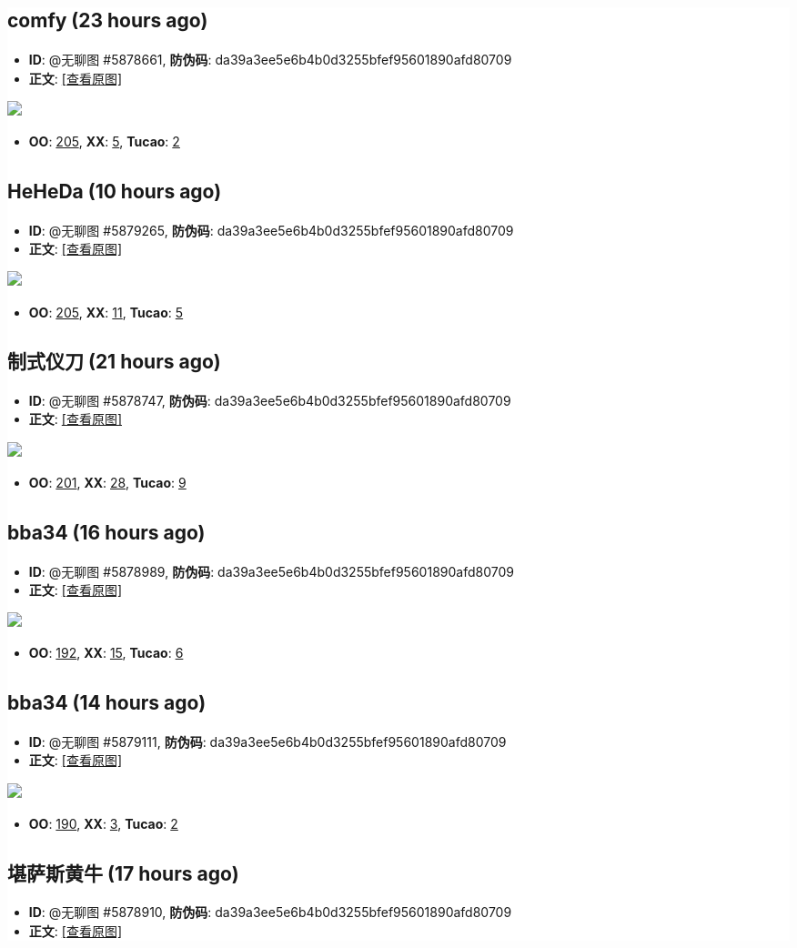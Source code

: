 ## comfy (23 hours ago) 

- **ID**: @无聊图 #5878661, **防伪码**: da39a3ee5e6b4b0d3255bfef95601890afd80709
- **正文**: [[查看原图]](//img.toto.im/large/006mISAvgy1hzvco9ha9qj30rs0vajxe.jpg)  

![](https://img.toto.im/mw600/006mISAvgy1hzvco9ha9qj30rs0vajxe.jpg)
- **OO**: [205](https://jandan.net/t/5878661#tucao-like), **XX**: [5](https://jandan.net/t/5878661#tucao-unlike), **Tucao**: [2](https://jandan.net/t/5878661#tucao-list)

## HeHeDa (10 hours ago) 

- **ID**: @无聊图 #5879265, **防伪码**: da39a3ee5e6b4b0d3255bfef95601890afd80709
- **正文**: [[查看原图]](//img.toto.im/large/66b3de17ly1hzwyalixbwj20m40p8wfb.jpg)  

![](https://img.toto.im/mw600/66b3de17ly1hzwyalixbwj20m40p8wfb.jpg)
- **OO**: [205](https://jandan.net/t/5879265#tucao-like), **XX**: [11](https://jandan.net/t/5879265#tucao-unlike), **Tucao**: [5](https://jandan.net/t/5879265#tucao-list)

## 制式仪刀 (21 hours ago) 

- **ID**: @无聊图 #5878747, **防伪码**: da39a3ee5e6b4b0d3255bfef95601890afd80709
- **正文**: [[查看原图]](//img.toto.im/large/66b3de17ly1hzwf1blytgj20ty0xmdie.jpg)  

![](https://img.toto.im/mw600/66b3de17ly1hzwf1blytgj20ty0xmdie.jpg)
- **OO**: [201](https://jandan.net/t/5878747#tucao-like), **XX**: [28](https://jandan.net/t/5878747#tucao-unlike), **Tucao**: [9](https://jandan.net/t/5878747#tucao-list)

## bba34 (16 hours ago) 

- **ID**: @无聊图 #5878989, **防伪码**: da39a3ee5e6b4b0d3255bfef95601890afd80709
- **正文**: [[查看原图]](//img.toto.im/large/9f0b0dd5ly1hzwnpslgo9j20u014bdim.jpg)  

![](https://img.toto.im/mw600/9f0b0dd5ly1hzwnpslgo9j20u014bdim.jpg)
- **OO**: [192](https://jandan.net/t/5878989#tucao-like), **XX**: [15](https://jandan.net/t/5878989#tucao-unlike), **Tucao**: [6](https://jandan.net/t/5878989#tucao-list)

## bba34 (14 hours ago) 

- **ID**: @无聊图 #5879111, **防伪码**: da39a3ee5e6b4b0d3255bfef95601890afd80709
- **正文**: [[查看原图]](//img.toto.im/large/9f0b0dd5ly1hzwr8pdiyaj20em0hsgmu.jpg)  

![](https://img.toto.im/mw600/9f0b0dd5ly1hzwr8pdiyaj20em0hsgmu.jpg)
- **OO**: [190](https://jandan.net/t/5879111#tucao-like), **XX**: [3](https://jandan.net/t/5879111#tucao-unlike), **Tucao**: [2](https://jandan.net/t/5879111#tucao-list)

## 堪萨斯黄牛 (17 hours ago) 

- **ID**: @无聊图 #5878910, **防伪码**: da39a3ee5e6b4b0d3255bfef95601890afd80709
- **正文**: [[查看原图]](//img.toto.im/large/b757552fgy1hzwhuq6d90j20l70qcdnu.jpg)  
